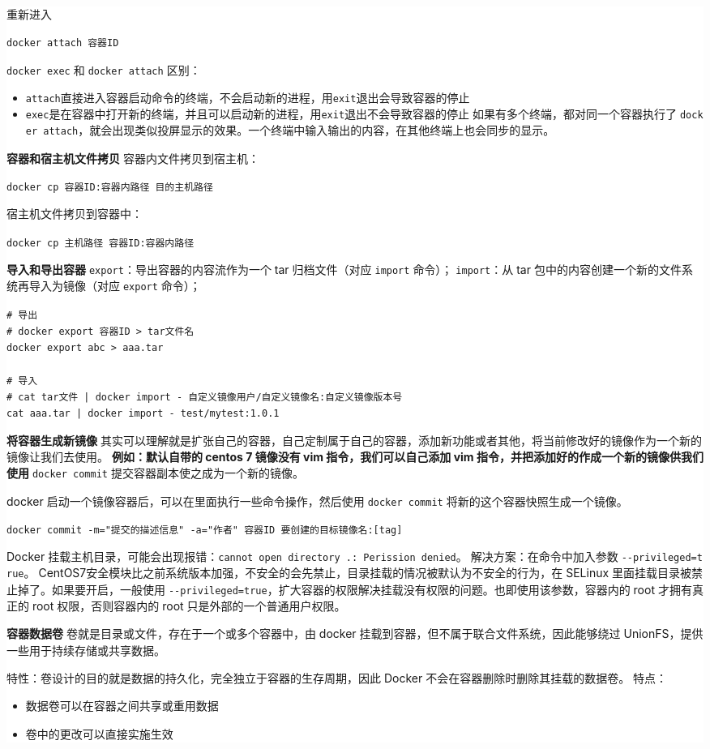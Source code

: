 重新进入
```
docker attach 容器ID
```

`docker exec` 和 `docker attach` 区别：
- `attach`直接进入容器启动命令的终端，不会启动新的进程，用`exit`退出会导致容器的停止
- `exec`是在容器中打开新的终端，并且可以启动新的进程，用`exit`退出不会导致容器的停止
如果有多个终端，都对同一个容器执行了 `docker attach`，就会出现类似投屏显示的效果。一个终端中输入输出的内容，在其他终端上也会同步的显示。

**容器和宿主机文件拷贝**
容器内文件拷贝到宿主机：
```
docker cp 容器ID:容器内路径 目的主机路径
```

宿主机文件拷贝到容器中：
```
docker cp 主机路径 容器ID:容器内路径
```

**导入和导出容器**
`export`：导出容器的内容流作为一个 tar 归档文件（对应 `import` 命令）；
`import`：从 tar 包中的内容创建一个新的文件系统再导入为镜像（对应 `export` 命令）；

```
# 导出
# docker export 容器ID > tar文件名
docker export abc > aaa.tar

# 导入
# cat tar文件 | docker import - 自定义镜像用户/自定义镜像名:自定义镜像版本号
cat aaa.tar | docker import - test/mytest:1.0.1
```

**将容器生成新镜像**
其实可以理解就是扩张自己的容器，自己定制属于自己的容器，添加新功能或者其他，将当前修改好的镜像作为一个新的镜像让我们去使用。
**例如：默认自带的 centos 7 镜像没有 vim 指令，我们可以自己添加 vim 指令，并把添加好的作成一个新的镜像供我们使用**
`docker commit` 提交容器副本使之成为一个新的镜像。

docker 启动一个镜像容器后，可以在里面执行一些命令操作，然后使用 `docker commit` 将新的这个容器快照生成一个镜像。
```
docker commit -m="提交的描述信息" -a="作者" 容器ID 要创建的目标镜像名:[tag]
```

Docker 挂载主机目录，可能会出现报错：`cannot open directory .: Perission denied`。
解决方案：在命令中加入参数 `--privileged=true`。
CentOS7安全模块比之前系统版本加强，不安全的会先禁止，目录挂载的情况被默认为不安全的行为，在 SELinux 里面挂载目录被禁止掉了。如果要开启，一般使用 `--privileged=true`，扩大容器的权限解决挂载没有权限的问题。也即使用该参数，容器内的 root 才拥有真正的 root 权限，否则容器内的 root 只是外部的一个普通用户权限。 

**容器数据卷**
卷就是目录或文件，存在于一个或多个容器中，由 docker 挂载到容器，但不属于联合文件系统，因此能够绕过 UnionFS，提供一些用于持续存储或共享数据。

特性：卷设计的目的就是数据的持久化，完全独立于容器的生存周期，因此 Docker 不会在容器删除时删除其挂载的数据卷。
特点：
- 数据卷可以在容器之间共享或重用数据

- 卷中的更改可以直接实施生效
